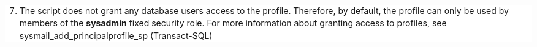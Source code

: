 7.  The script does not grant any database users access to the profile. Therefore, by default, the profile can only be used by members of the **sysadmin** fixed security role. For more information about granting access to profiles, see [sysmail_add_principalprofile_sp &#40;Transact-SQL&#41;](../Topic/sysmail_add_principalprofile_sp%20\(Transact-SQL\).md)  
  
  